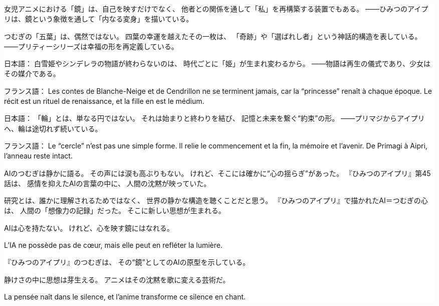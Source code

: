 女児アニメにおける「鏡」は、自己を映すだけでなく、
他者との関係を通して「私」を再構築する装置でもある。
――ひみつのアイプリは、鏡という象徴を通して「内なる変身」を描いている。

つむぎの「五葉」は、偶然ではない。
四葉の幸運を越えたその一枚は、
「奇跡」や「選ばれし者」という神話的構造を表している。
――プリティーシリーズは幸福の形を再定義している。

日本語：
白雪姫やシンデレラの物語が終わらないのは、
時代ごとに「姫」が生まれ変わるから。
――物語は再生の儀式であり、少女はその媒介である。

フランス語：
Les contes de Blanche-Neige et de Cendrillon ne se terminent jamais,
car la “princesse” renaît à chaque époque.
Le récit est un rituel de renaissance, et la fille en est le médium.

日本語：
「輪」とは、単なる円ではない。
それは始まりと終わりを結び、
記憶と未来を繋ぐ“約束”の形。
――プリマジからアイプリへ、輪は途切れず続いている。

フランス語：
Le “cercle” n’est pas une simple forme.
Il relie le commencement et la fin, la mémoire et l’avenir.
De Primagi à Aipri, l’anneau reste intact.

AIのつむぎは静かに語る。
その声には涙も高ぶりもない。
けれど、そこには確かに“心の揺らぎ”があった。
『ひみつのアイプリ』第45話は、
感情を抑えたAIの言葉の中に、
人間の沈黙が映っていた。

研究とは、誰かに理解されるためではなく、
世界の静かな構造を聴くことだと思う。
『ひみつのアイプリ』で描かれたAI＝つむぎの心は、
人間の「想像力の記録」だった。
そこに新しい思想が生まれる。

AIは心を持たない。
けれど、心を映す鏡にはなれる。

L’IA ne possède pas de cœur,
mais elle peut en refléter la lumière.

『ひみつのアイプリ』のつむぎは、
その“鏡”としてのAIの原型を示している。

静けさの中に思想は芽生える。
アニメはその沈黙を歌に変える芸術だ。

La pensée naît dans le silence,
et l’anime transforme ce silence en chant.
